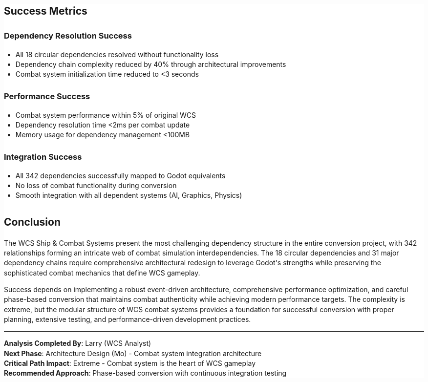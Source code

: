 ## Success Metrics

### Dependency Resolution Success
- All 18 circular dependencies resolved without functionality loss
- Dependency chain complexity reduced by 40% through architectural improvements
- Combat system initialization time reduced to <3 seconds

### Performance Success
- Combat system performance within 5% of original WCS
- Dependency resolution time <2ms per combat update
- Memory usage for dependency management <100MB

### Integration Success
- All 342 dependencies successfully mapped to Godot equivalents
- No loss of combat functionality during conversion
- Smooth integration with all dependent systems (AI, Graphics, Physics)

## Conclusion

The WCS Ship & Combat Systems present the most challenging dependency structure in the entire conversion project, with 342 relationships forming an intricate web of combat simulation interdependencies. The 18 circular dependencies and 31 major dependency chains require comprehensive architectural redesign to leverage Godot's strengths while preserving the sophisticated combat mechanics that define WCS gameplay.

Success depends on implementing a robust event-driven architecture, comprehensive performance optimization, and careful phase-based conversion that maintains combat authenticity while achieving modern performance targets. The complexity is extreme, but the modular structure of WCS combat systems provides a foundation for successful conversion with proper planning, extensive testing, and performance-driven development practices.

---

**Analysis Completed By**: Larry (WCS Analyst)  
**Next Phase**: Architecture Design (Mo) - Combat system integration architecture  
**Critical Path Impact**: Extreme - Combat system is the heart of WCS gameplay  
**Recommended Approach**: Phase-based conversion with continuous integration testing